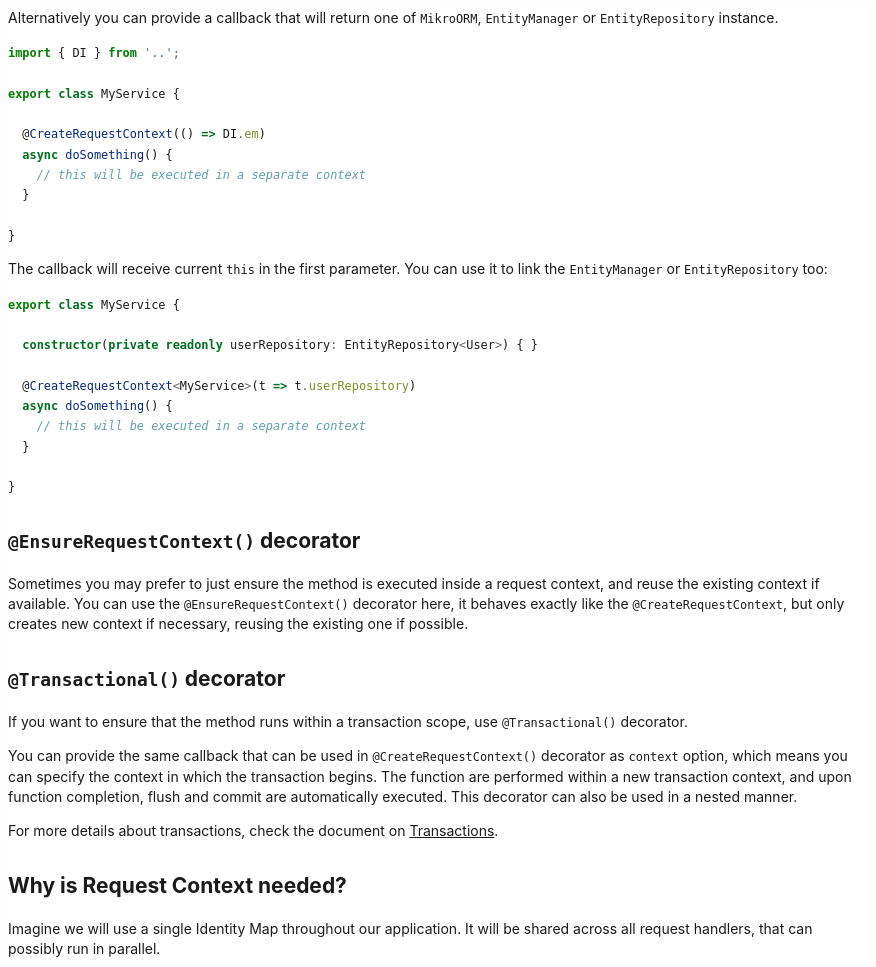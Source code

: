 Alternatively you can provide a callback that will return one of `MikroORM`, `EntityManager` or `EntityRepository` instance.

```ts
import { DI } from '..';

export class MyService {

  @CreateRequestContext(() => DI.em)
  async doSomething() {
    // this will be executed in a separate context
  }

}
```

The callback will receive current `this` in the first parameter. You can use it to link the `EntityManager` or `EntityRepository` too:

```ts
export class MyService {

  constructor(private readonly userRepository: EntityRepository<User>) { }

  @CreateRequestContext<MyService>(t => t.userRepository)
  async doSomething() {
    // this will be executed in a separate context
  }

}
```

## `@EnsureRequestContext()` decorator

Sometimes you may prefer to just ensure the method is executed inside a request context, and reuse the existing context if available. You can use the `@EnsureRequestContext()` decorator here, it behaves exactly like the `@CreateRequestContext`, but only creates new context if necessary, reusing the existing one if possible.

## `@Transactional()` decorator
If you want to ensure that the method runs within a transaction scope, use `@Transactional()` decorator.

You can provide the same callback that can be used in `@CreateRequestContext()` decorator as `context` option, which means you can specify the context in which the transaction begins. The function are performed within a new transaction context, and upon function completion, flush and commit are automatically executed. This decorator can also be used in a nested manner.

For more details about transactions, check the document on [Transactions](./transactions).

## Why is Request Context needed?

Imagine we will use a single Identity Map throughout our application. It will be shared across all request handlers, that can possibly run in parallel.
